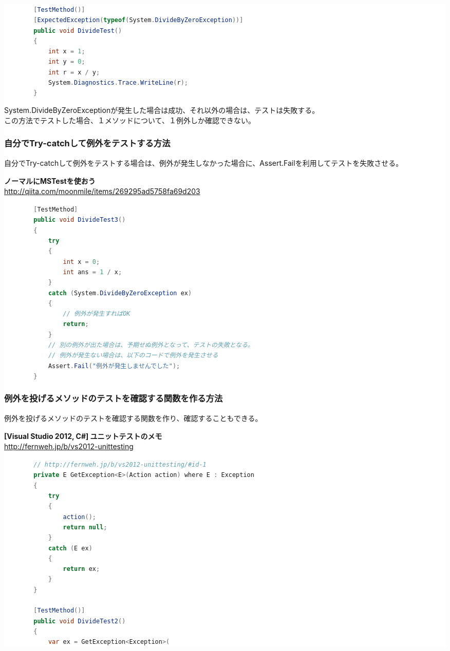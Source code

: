 ```csharp
        [TestMethod()]
        [ExpectedException(typeof(System.DivideByZeroException))]
        public void DivideTest()
        {
            int x = 1;
            int y = 0;
            int r = x / y;
            System.Diagnostics.Trace.WriteLine(r);
        }    
```  
  
System.DivideByZeroExceptionが発生した場合は成功、それ以外の場合は、テストは失敗する。  
この方法でテストした場合、１メソッドについて、１例外しか確認できない。  
  
### 自分でTry-catchして例外をテストする方法  
自分でTry-catchして例外をテストする場合は、例外が発生しなかった場合に、Assert.Failを利用してテストを失敗させる。  
  
 **ノーマルにMSTestを使おう**  
http://qiita.com/moonmile/items/269295ad5758fa69d203  
  
```csharp
        [TestMethod]
        public void DivideTest3()
        {
            try
            {
                int x = 0;
                int ans = 1 / x;
            }
            catch (System.DivideByZeroException ex)
            {
                // 例外が発生すればOK
                return;
            }
            // 別の例外が出た場合は、予期せぬ例外となって、テストの失敗となる。
            // 例外が発生ない場合は、以下のコードで例外を発生させる
            Assert.Fail("例外が発生しませんでした");
        }
```  
  
### 例外を投げるメソッドのテストを確認する関数を作る方法  
例外を投げるメソッドのテストを確認する関数を作り、確認することもできる。  
  
 **[Visual Studio 2012, C#] ユニットテストのメモ**   
http://fernweh.jp/b/vs2012-unittesting  
  
  
```csharp
        // http://fernweh.jp/b/vs2012-unittesting/#id-1
        private E GetException<E>(Action action) where E : Exception
        {
            try
            {
                action();
                return null;
            }
            catch (E ex)
            {
                return ex;
            }
        }

        [TestMethod()]
        public void DivideTest2()
        {
            var ex = GetException<Exception>(
```